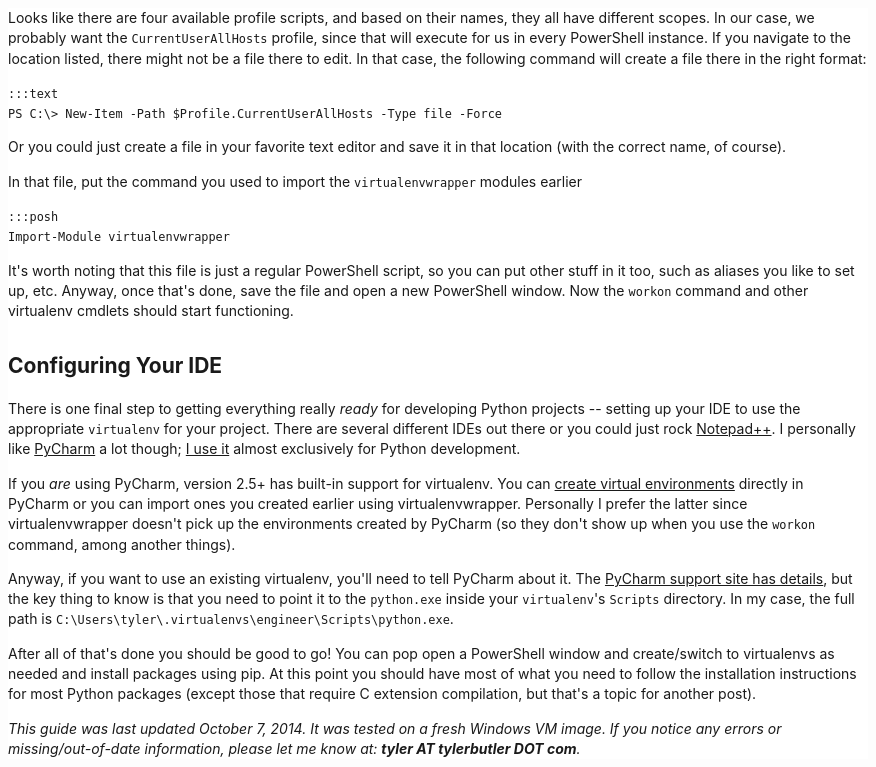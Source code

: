 Looks like there are four available profile scripts, and based on their names, they all have different scopes. In our case, we probably want the `CurrentUserAllHosts` profile, since that will execute for us in every PowerShell instance. If you navigate to the location listed, there might not be a file there to edit. In that case, the following command will create a file there in the right format:

    :::text
    PS C:\> New-Item -Path $Profile.CurrentUserAllHosts -Type file -Force

Or you could just create a file in your favorite text editor and save it in that location (with the correct name, of course).

In that file, put the command you used to import the `virtualenvwrapper` modules earlier

    :::posh
    Import-Module virtualenvwrapper
    
It's worth noting that this file is just a regular PowerShell script, so you can put other stuff in it too, such as aliases you like to set up, etc. Anyway, once that's done, save the file and open a new PowerShell window. Now the `workon` command and other virtualenv cmdlets should start functioning.


## Configuring Your IDE

There is one final step to getting everything really *ready* for developing Python projects -- setting up your IDE to use the appropriate `virtualenv` for your project. There are several different IDEs out there or you could just rock [Notepad++][]. I personally like [PyCharm][] a lot though; [I use it](/2013/10/pycharm-3-0/) almost exclusively for Python development.

If you *are* using PyCharm, version 2.5+ has built-in support for virtualenv. You can [create virtual environments][3] directly in PyCharm or you can import ones you created earlier using virtualenvwrapper. Personally I prefer the latter since virtualenvwrapper doesn't pick up the environments created by PyCharm (so they don't show up when you use the `workon` command, among another things).

Anyway, if you want to use an existing virtualenv, you'll need to tell PyCharm about it. The [PyCharm support site has details][4], but the key thing to know is that you need to point it to the `python.exe` inside your `virtualenv`'s `Scripts` directory. In my case, the full path is `C:\Users\tyler\.virtualenvs\engineer\Scripts\python.exe`.

After all of that's done you should be good to go! You can pop open a PowerShell window and create/switch to virtualenvs as needed and install packages using pip. At this point you should have most of what you need to follow the installation instructions for most Python packages (except those that require C extension compilation, but that's a topic for another post).

*This guide was last updated October 7, 2014. It was tested on a fresh Windows VM image. If you notice any errors or missing/out-of-date information, please let me know at: __tyler AT tylerbutler DOT com__.*


[3]: http://www.jetbrains.com/pycharm/webhelp/creating-virtual-environment.html
[4]: http://www.jetbrains.com/pycharm/webhelp/configuring-local-python-interpreters.html
[PyCharm]: http://www.jetbrains.com/pycharm/
[Notepad++]: http://notepad-plus-plus.org/


[1]: http://engineer.readthedocs.org/en/latest/installation.html#installing-using-pip
[get-pip.py]: https://raw.github.com/pypa/pip/master/contrib/get-pip.py
[2]: http://www.pip-installer.org/en/latest/installing.html#using-the-installer
[requirements file]: http://www.pip-installer.org/en/latest/requirements.html